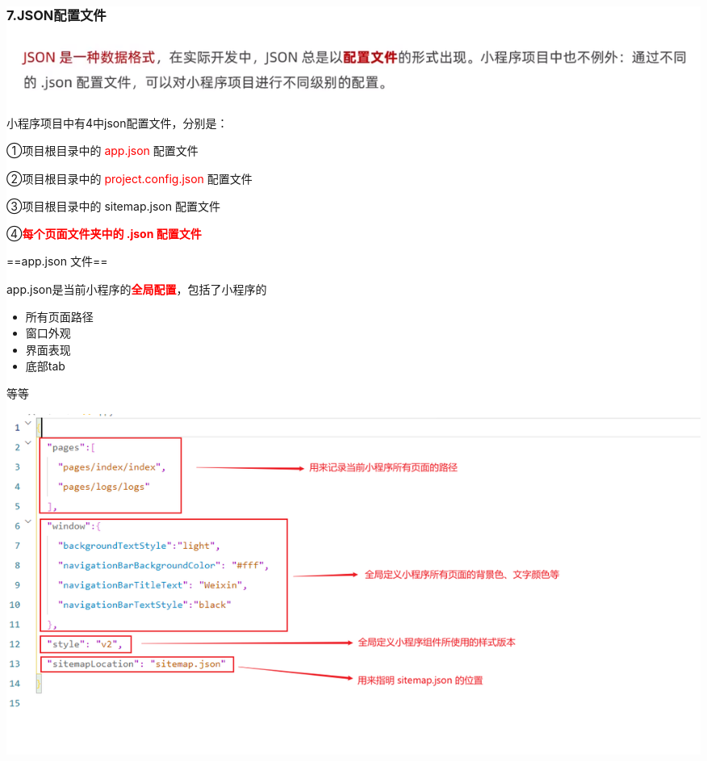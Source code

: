 

### 7.JSON配置文件

![JSON配置文件](./images/JSON配置文件.png)

小程序项目中有4中json配置文件，分别是：

①项目根目录中的 <span style="color:red;">app.json</span> 配置文件

②项目根目录中的 <span style="color:red;">project.config.json</span> 配置文件

③项目根目录中的 sitemap.json 配置文件

④<span style="color:red;">**每个页面文件夹中的 .json  配置文件** </span>



==app.json 文件==

app.json是当前小程序的<span style="color:red;">**全局配置**</span>，包括了小程序的

- 所有页面路径
- 窗口外观
- 界面表现
- 底部tab

等等

![app.json配置项](./images/app.json配置项.png)

